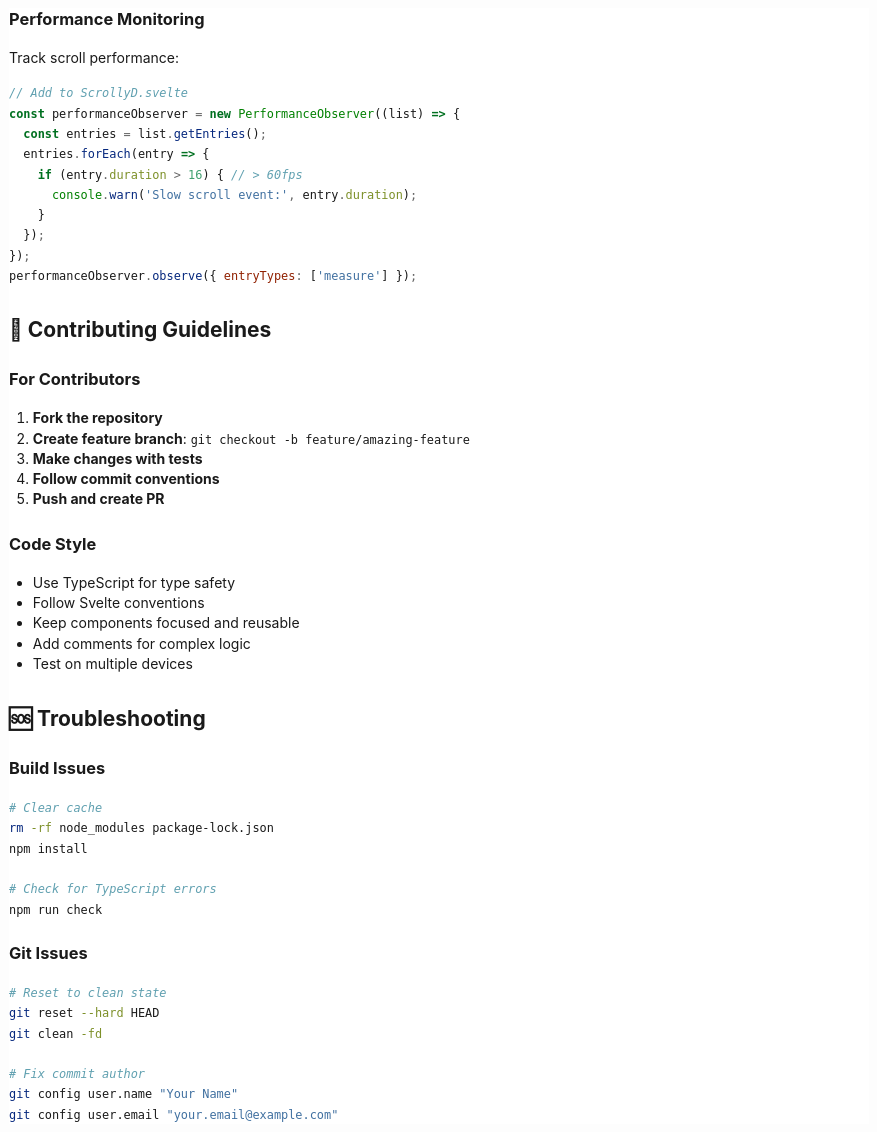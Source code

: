 ### Performance Monitoring

Track scroll performance:
```javascript
// Add to ScrollyD.svelte
const performanceObserver = new PerformanceObserver((list) => {
  const entries = list.getEntries();
  entries.forEach(entry => {
    if (entry.duration > 16) { // > 60fps
      console.warn('Slow scroll event:', entry.duration);
    }
  });
});
performanceObserver.observe({ entryTypes: ['measure'] });
```

## 🤝 Contributing Guidelines

### For Contributors

1. **Fork the repository**
2. **Create feature branch**: `git checkout -b feature/amazing-feature`
3. **Make changes with tests**
4. **Follow commit conventions**
5. **Push and create PR**

### Code Style

- Use TypeScript for type safety
- Follow Svelte conventions
- Keep components focused and reusable
- Add comments for complex logic
- Test on multiple devices

## 🆘 Troubleshooting

### Build Issues
```bash
# Clear cache
rm -rf node_modules package-lock.json
npm install

# Check for TypeScript errors
npm run check
```

### Git Issues
```bash
# Reset to clean state
git reset --hard HEAD
git clean -fd

# Fix commit author
git config user.name "Your Name"
git config user.email "your.email@example.com"
```
